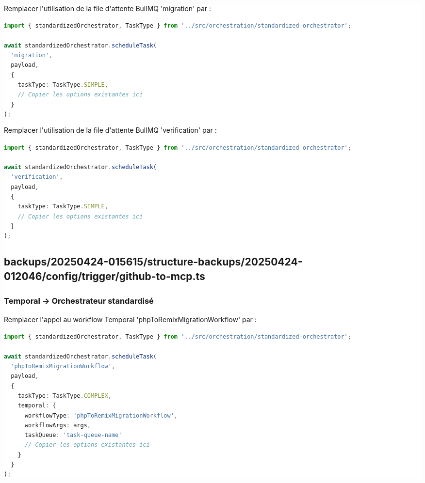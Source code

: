 Remplacer l'utilisation de la file d'attente BullMQ 'migration' par :

```typescript
import { standardizedOrchestrator, TaskType } from '../src/orchestration/standardized-orchestrator';

await standardizedOrchestrator.scheduleTask(
  'migration',
  payload,
  {
    taskType: TaskType.SIMPLE,
    // Copier les options existantes ici
  }
);
```

Remplacer l'utilisation de la file d'attente BullMQ 'verification' par :

```typescript
import { standardizedOrchestrator, TaskType } from '../src/orchestration/standardized-orchestrator';

await standardizedOrchestrator.scheduleTask(
  'verification',
  payload,
  {
    taskType: TaskType.SIMPLE,
    // Copier les options existantes ici
  }
);
```

## backups/20250424-015615/structure-backups/20250424-012046/config/trigger/github-to-mcp.ts

### Temporal → Orchestrateur standardisé

Remplacer l'appel au workflow Temporal 'phpToRemixMigrationWorkflow' par :

```typescript
import { standardizedOrchestrator, TaskType } from '../src/orchestration/standardized-orchestrator';

await standardizedOrchestrator.scheduleTask(
  'phpToRemixMigrationWorkflow',
  payload,
  {
    taskType: TaskType.COMPLEX,
    temporal: {
      workflowType: 'phpToRemixMigrationWorkflow',
      workflowArgs: args,
      taskQueue: 'task-queue-name'
      // Copier les options existantes ici
    }
  }
);
```
